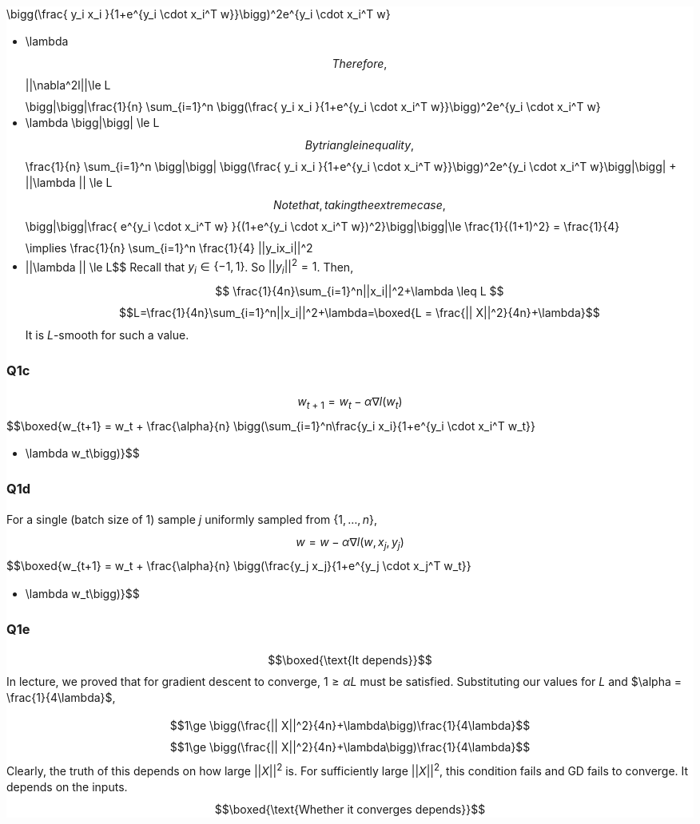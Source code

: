 \bigg(\frac{
y_i x_i
}{1+e^{y_i \cdot x_i^T w}}\bigg)^2e^{y_i \cdot x_i^T w}
+ \lambda$$
Therefore,
 $$||\nabla^2l||\le L$$
$$\bigg|\bigg|\frac{1}{n} \sum_{i=1}^n 
\bigg(\frac{
y_i x_i
}{1+e^{y_i \cdot x_i^T w}}\bigg)^2e^{y_i \cdot x_i^T w}
+ \lambda \bigg|\bigg| \le L$$
By triangle inequality,
$$\frac{1}{n} \sum_{i=1}^n \bigg|\bigg| 
\bigg(\frac{
y_i x_i
}{1+e^{y_i \cdot x_i^T w}}\bigg)^2e^{y_i \cdot x_i^T w}\bigg|\bigg| + ||\lambda || \le L$$
Note that, taking the extreme case,
$$\bigg|\bigg|\frac{
e^{y_i \cdot x_i^T w}
}{(1+e^{y_i \cdot x_i^T w})^2}\bigg|\bigg|\le \frac{1}{(1+1)^2} = \frac{1}{4}$$
$$\implies \frac{1}{n} \sum_{i=1}^n 
\frac{1}{4}
||y_ix_i||^2
 + ||\lambda || \le L$$
  Recall that $y_i \in \{-1,1\}$. So $||y_i||^2=1$. Then,
 $$
\frac{1}{4n}\sum_{i=1}^n||x_i||^2+\lambda
 \leq L
 $$
 $$L=\frac{1}{4n}\sum_{i=1}^n||x_i||^2+\lambda=\boxed{L = \frac{|| X||^2}{4n}+\lambda}$$
It is $L$-smooth for such a value.
### Q1c

$$w_{t+1} = w_{t} - \alpha \nabla l(w_{t}) $$
$$\boxed{w_{t+1} = w_t +   \frac{\alpha}{n} \bigg(\sum_{i=1}^n\frac{y_i x_i}{1+e^{y_i \cdot x_i^T w_t}}
+ \lambda w_t\bigg)}$$

### Q1d
For a single (batch size of 1) sample $j$ uniformly sampled from $\{1, \dots, n\}$,
$$w = w - \alpha \nabla l(w,x_j,y_j) $$
$$\boxed{w_{t+1} = w_t +   \frac{\alpha}{n} \bigg(\frac{y_j x_j}{1+e^{y_j \cdot x_j^T w_t}}
+ \lambda w_t\bigg)}$$


### Q1e
$$\boxed{\text{It depends}}$$
In lecture, we proved that for gradient descent to converge, $1 \ge \alpha L$ must be satisfied. Substituting our values for $L$ and $\alpha = \frac{1}{4\lambda}$,

$$1\ge \bigg(\frac{|| X||^2}{4n}+\lambda\bigg)\frac{1}{4\lambda}$$
$$1\ge \bigg(\frac{|| X||^2}{4n}+\lambda\bigg)\frac{1}{4\lambda}$$
Clearly, the truth of this depends on how large $||X||^2$ is. For sufficiently large $||X||^2$, this condition fails and GD fails to converge. It depends on the inputs.
$$\boxed{\text{Whether it converges depends}}$$
